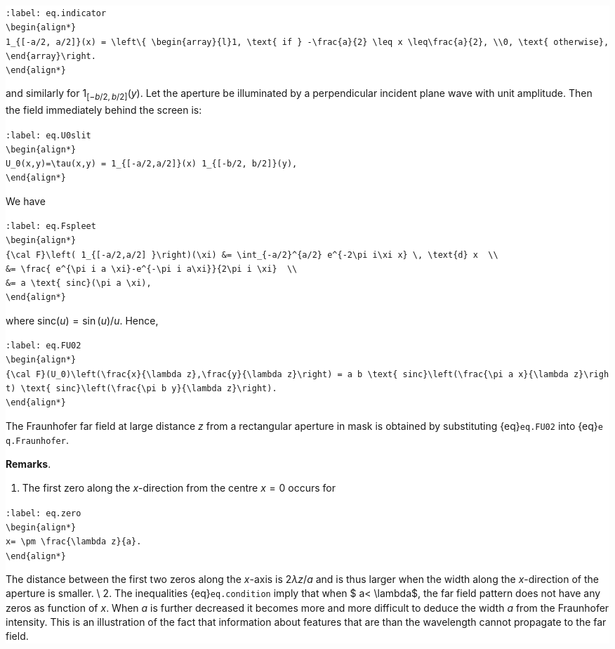 ```{math}
:label: eq.indicator
\begin{align*}
1_{[-a/2, a/2]}(x) = \left\{ \begin{array}{l}1, \text{ if } -\frac{a}{2} \leq x \leq\frac{a}{2}, \\0, \text{ otherwise},
\end{array}\right.
\end{align*}
```
and similarly for $1_{[-b/2, b/2]}(y)$.
Let the aperture be illuminated by a perpendicular incident plane wave with unit amplitude. Then the field immediately behind the screen is:

```{math}
:label: eq.U0slit
\begin{align*}
U_0(x,y)=\tau(x,y) = 1_{[-a/2,a/2]}(x) 1_{[-b/2, b/2]}(y),
\end{align*}
```
We have

```{math}
:label: eq.Fspleet
\begin{align*}
{\cal F}\left( 1_{[-a/2,a/2] }\right)(\xi) &= \int_{-a/2}^{a/2} e^{-2\pi i\xi x} \, \text{d} x  \\
&= \frac{ e^{\pi i a \xi}-e^{-\pi i a\xi}}{2\pi i \xi}  \\
&= a \text{ sinc}(\pi a \xi),
\end{align*}
```
where $\text{ sinc}(u)=\sin(u)/u$.
Hence,

```{math}
:label: eq.FU02
\begin{align*}
{\cal F}(U_0)\left(\frac{x}{\lambda z},\frac{y}{\lambda z}\right) = a b \text{ sinc}\left(\frac{\pi a x}{\lambda z}\right) \text{ sinc}\left(\frac{\pi b y}{\lambda z}\right).
\end{align*}
```
The Fraunhofer far field at large distance $z$ from a rectangular aperture in mask is obtained by substituting {eq}`eq.FU02` into {eq}`eq.Fraunhofer`.

**Remarks**. 

1. The first zero along the $x$-direction from the centre $x=0$ occurs for

```{math}
:label: eq.zero
\begin{align*}
x= \pm \frac{\lambda z}{a}.
\end{align*}
```
The distance between the first two zeros along the $x$-axis is $2\lambda z/a$ and is thus larger when the width along the $x$-direction of the aperture is smaller. \\
2. The inequalities {eq}`eq.condition` imply that when $ a< \lambda$, the far field pattern does not have any zeros as function of $x$. When $a$ is further decreased it becomes more and more difficult to deduce the width $a$ from the Fraunhofer intensity. This is an illustration of the fact that information about features that are than the wavelength cannot propagate to the far field. 


[^1]: [Every picture is made of waves - Sixty Symbols, 3:33 to 7:15](https://www.youtube.com/watch?v=mEN7DTdHbAU): Basic explanation of Fourier transforms. Also see {numref}`sec:fourierintuition`.
[^2]: For a rigorous derivation see e.g. [J. Goodman, *Introduction to Fourier Optics](http://iate.oac.uncor.edu/&nbsp;manuel/libros/Optics/Introduction\%20to\%20Fourier\%20Optics\%202nd\%20-\%20J.\%20Goodman.pdf), \S3.3, \S3.4, \S3.5* - and *Lecture Notes of Advanced Photonics*, Delft University of Technology. 
[^3]: See the course Advanced Photonics given at TUDelft.
[^4]: [Heisenberg's Microscope - Sixty Symbols, 0:20 to 2:38](https://www.youtube.com/watch?v=dgoA_jmGIcA): Basic explanation of the uncertainty principle (though in the context of quantum physics)
[^5]: For a proof see
[^6]: [2\pi](http://iate.oac.uncor.edu/&nbsp;manuel/libros/Optics/Introduction\%20to\%20Fourier\%20Optics\%202nd\%20-\%20J.\%20Goodman.pdf
[^7]: Hecht \S 10.2.6 '*Resolution of imaging systems*'.
[^8]: J.Braat et al. Imaging Optics, Cambridge University Press, 2019
[^9]: See Phys. Rev. Lett. 100, 123904, 2008
[^10]: J.B. Pendry, PRL 18, 2000